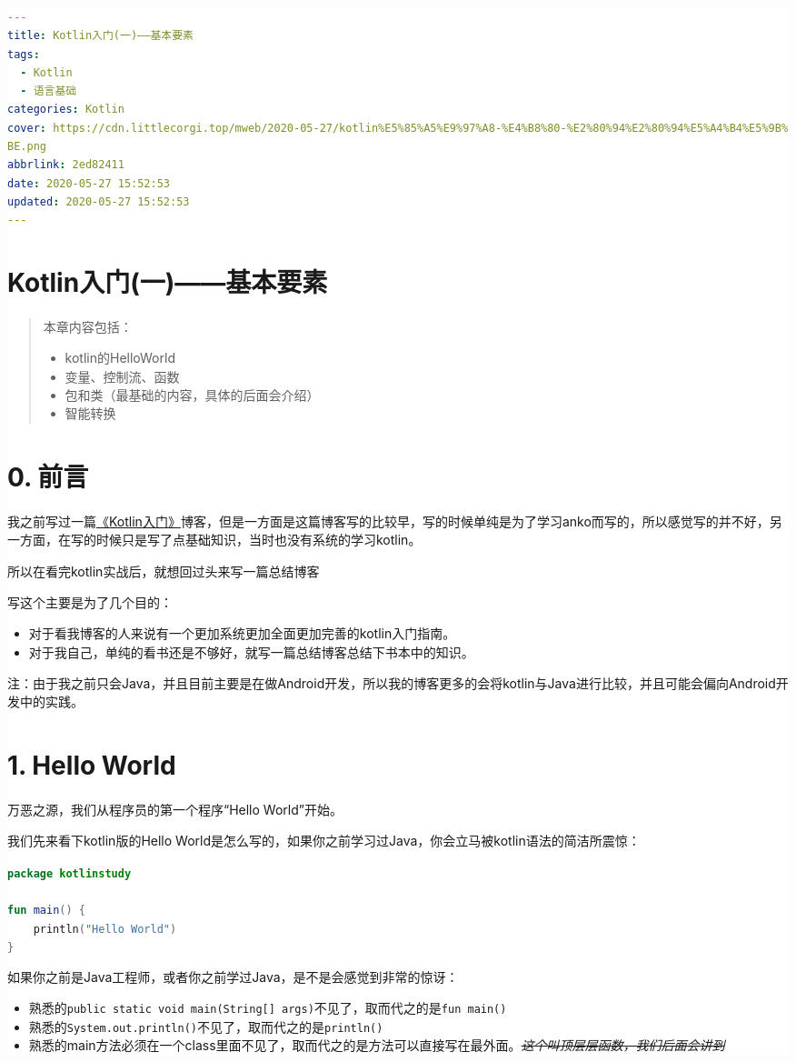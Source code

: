 ```yaml
---
title: Kotlin入门(一)——基本要素
tags:
  - Kotlin
  - 语言基础
categories: Kotlin
cover: https://cdn.littlecorgi.top/mweb/2020-05-27/kotlin%E5%85%A5%E9%97%A8-%E4%B8%80-%E2%80%94%E2%80%94%E5%A4%B4%E5%9B%BE.png
abbrlink: 2ed82411
date: 2020-05-27 15:52:53
updated: 2020-05-27 15:52:53
---
```

# Kotlin入门(一)——基本要素

> 本章内容包括：
> - kotlin的HelloWorld
> - 变量、控制流、函数
> - 包和类（最基础的内容，具体的后面会介绍）
> - 智能转换

# 0. 前言
我之前写过一篇[《Kotlin入门》](https://www.littlecor/gi.top/%2Fposts%2F343b01ae.html)博客，但是一方面是这篇博客写的比较早，写的时候单纯是为了学习anko而写的，所以感觉写的并不好，另一方面，在写的时候只是写了点基础知识，当时也没有系统的学习kotlin。

所以在看完kotlin实战后，就想回过头来写一篇总结博客

写这个主要是为了几个目的：
- 对于看我博客的人来说有一个更加系统更加全面更加完善的kotlin入门指南。
- 对于我自己，单纯的看书还是不够好，就写一篇总结博客总结下书本中的知识。

注：由于我之前只会Java，并且目前主要是在做Android开发，所以我的博客更多的会将kotlin与Java进行比较，并且可能会偏向Android开发中的实践。



# 1. Hello World
万恶之源，我们从程序员的第一个程序“Hello World”开始。

我们先来看下kotlin版的Hello World是怎么写的，如果你之前学习过Java，你会立马被kotlin语法的简洁所震惊：
```kotlin
package kotlinstudy

fun main() {
    println("Hello World")
}
```

如果你之前是Java工程师，或者你之前学过Java，是不是会感觉到非常的惊讶：
- 熟悉的`public static void main(String[] args)`不见了，取而代之的是`fun main()`
- 熟悉的`System.out.println()`不见了，取而代之的是`println()`
- 熟悉的main方法必须在一个class里面不见了，取而代之的是方法可以直接写在最外面。~~*这个叫顶层层函数，我们后面会讲到*~~
